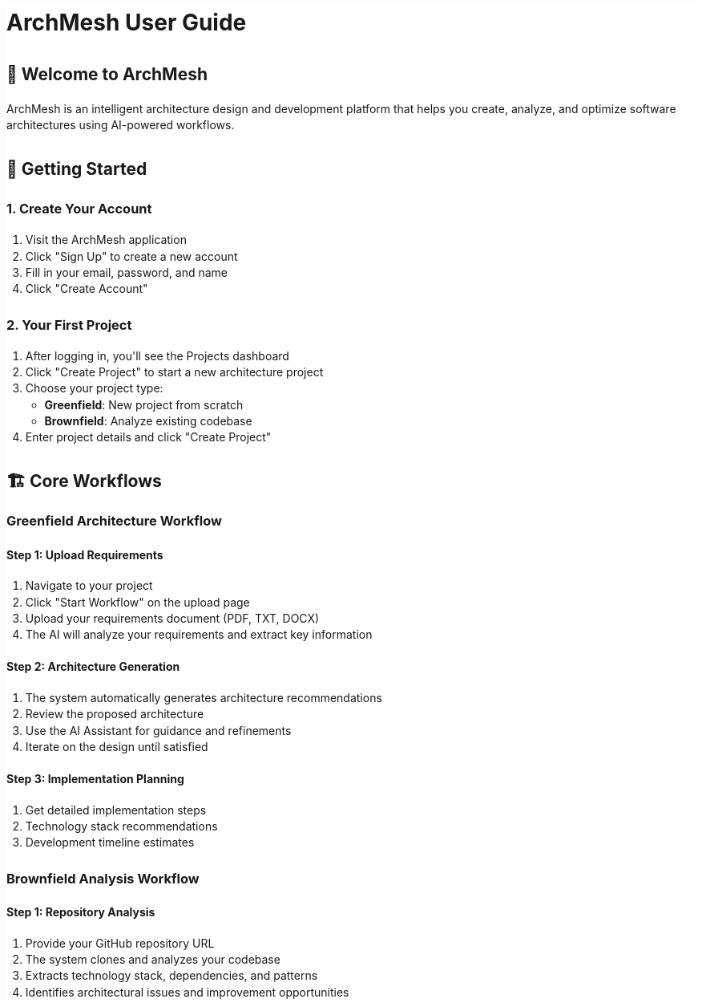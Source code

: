 # ArchMesh User Guide

## 🎯 **Welcome to ArchMesh**

ArchMesh is an intelligent architecture design and development platform that helps you create, analyze, and optimize software architectures using AI-powered workflows.

## 🚀 **Getting Started**

### **1. Create Your Account**
1. Visit the ArchMesh application
2. Click "Sign Up" to create a new account
3. Fill in your email, password, and name
4. Click "Create Account"

### **2. Your First Project**
1. After logging in, you'll see the Projects dashboard
2. Click "Create Project" to start a new architecture project
3. Choose your project type:
   - **Greenfield**: New project from scratch
   - **Brownfield**: Analyze existing codebase
4. Enter project details and click "Create Project"

## 🏗️ **Core Workflows**

### **Greenfield Architecture Workflow**

#### **Step 1: Upload Requirements**
1. Navigate to your project
2. Click "Start Workflow" on the upload page
3. Upload your requirements document (PDF, TXT, DOCX)
4. The AI will analyze your requirements and extract key information

#### **Step 2: Architecture Generation**
1. The system automatically generates architecture recommendations
2. Review the proposed architecture
3. Use the AI Assistant for guidance and refinements
4. Iterate on the design until satisfied

#### **Step 3: Implementation Planning**
1. Get detailed implementation steps
2. Technology stack recommendations
3. Development timeline estimates

### **Brownfield Analysis Workflow**

#### **Step 1: Repository Analysis**
1. Provide your GitHub repository URL
2. The system clones and analyzes your codebase
3. Extracts technology stack, dependencies, and patterns
4. Identifies architectural issues and improvement opportunities
